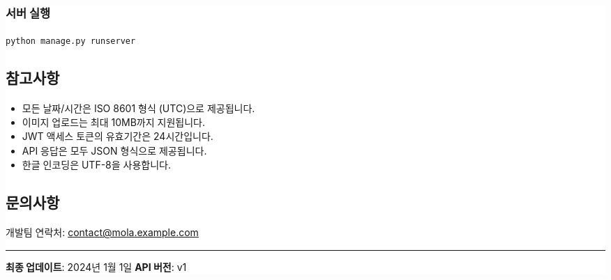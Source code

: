 ### 서버 실행
```bash
python manage.py runserver
```

## 참고사항

- 모든 날짜/시간은 ISO 8601 형식 (UTC)으로 제공됩니다.
- 이미지 업로드는 최대 10MB까지 지원됩니다.
- JWT 액세스 토큰의 유효기간은 24시간입니다.
- API 응답은 모두 JSON 형식으로 제공됩니다.
- 한글 인코딩은 UTF-8을 사용합니다.

## 문의사항

개발팀 연락처: contact@mola.example.com

---

**최종 업데이트**: 2024년 1월 1일
**API 버전**: v1
